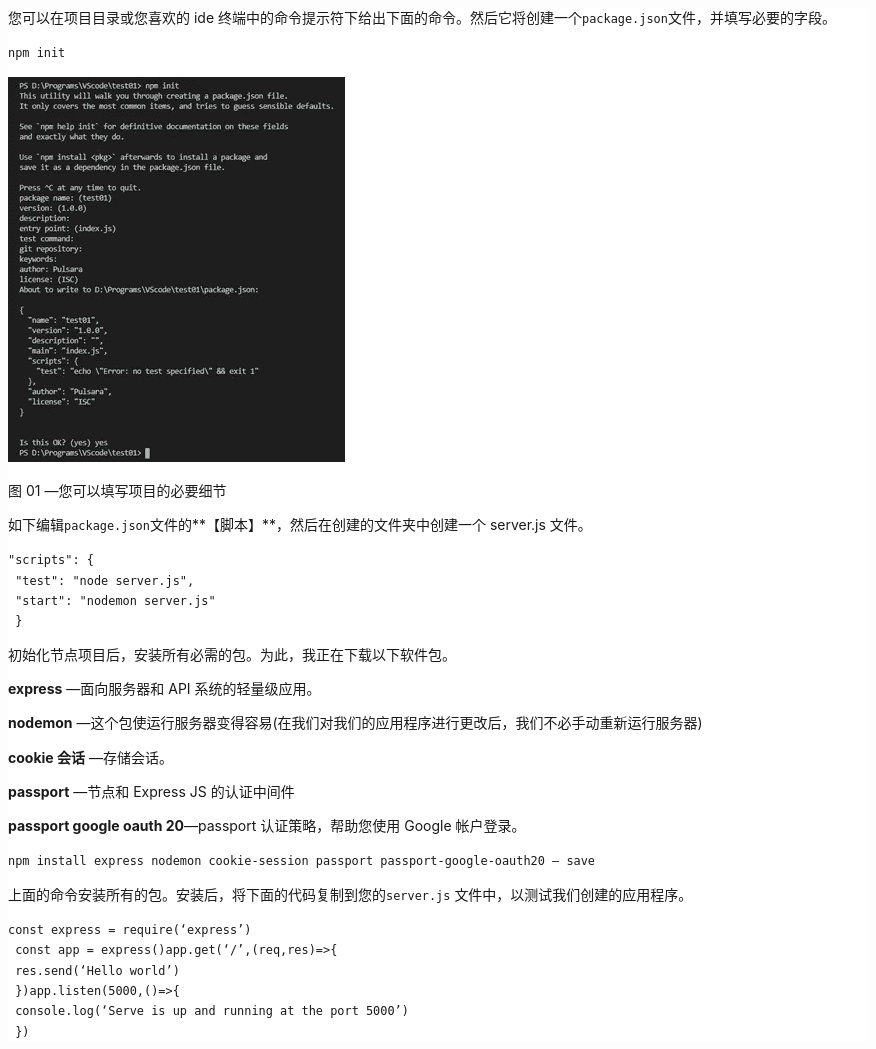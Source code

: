 您可以在项目目录或您喜欢的 ide 终端中的命令提示符下给出下面的命令。然后它将创建一个`package.json`文件，并填写必要的字段。

```
npm init
```

![](img/26fb9a2559ab592e8094598eb6715176.png)

图 01 —您可以填写项目的必要细节

如下编辑`package.json`文件的**【脚本】**，然后在创建的文件夹中创建一个 server.js 文件。

```
"scripts": {
 "test": "node server.js",
 "start": "nodemon server.js"
 }
```

初始化节点项目后，安装所有必需的包。为此，我正在下载以下软件包。

**express** —面向服务器和 API 系统的轻量级应用。

**nodemon** —这个包使运行服务器变得容易(在我们对我们的应用程序进行更改后，我们不必手动重新运行服务器)

**cookie 会话** —存储会话。

**passport** —节点和 Express JS 的认证中间件

**passport google oauth 20**—passport 认证策略，帮助您使用 Google 帐户登录。

```
npm install express nodemon cookie-session passport passport-google-oauth20 — save
```

上面的命令安装所有的包。安装后，将下面的代码复制到您的`server.js` 文件中，以测试我们创建的应用程序。

```
const express = require(‘express’)
 const app = express()app.get(‘/’,(req,res)=>{
 res.send(‘Hello world’)
 })app.listen(5000,()=>{
 console.log(‘Serve is up and running at the port 5000’)
 })
```

